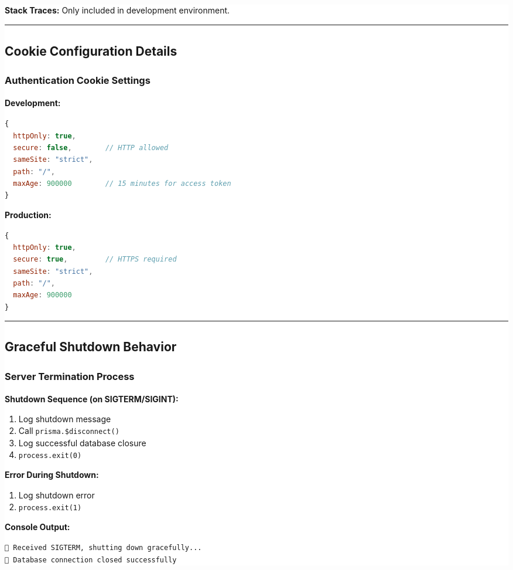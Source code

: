 **Stack Traces:** Only included in development environment.

---

## Cookie Configuration Details

### Authentication Cookie Settings

**Development:**
```javascript
{
  httpOnly: true,
  secure: false,        // HTTP allowed
  sameSite: "strict", 
  path: "/",
  maxAge: 900000        // 15 minutes for access token
}
```

**Production:**
```javascript
{
  httpOnly: true,
  secure: true,         // HTTPS required
  sameSite: "strict",
  path: "/", 
  maxAge: 900000
}
```

---

## Graceful Shutdown Behavior

### Server Termination Process

**Shutdown Sequence (on SIGTERM/SIGINT):**
1. Log shutdown message
2. Call `prisma.$disconnect()`
3. Log successful database closure
4. `process.exit(0)`

**Error During Shutdown:**
1. Log shutdown error
2. `process.exit(1)`

**Console Output:**
```
🔄 Received SIGTERM, shutting down gracefully...
📅 Database connection closed successfully
```
